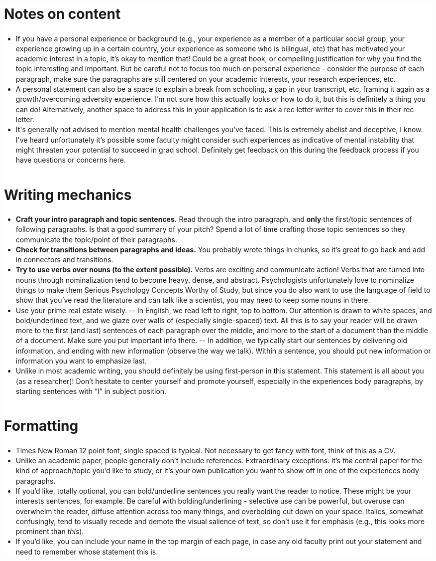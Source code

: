 # Notes on content
- If you have a personal experience or background (e.g., your experience as a member of a particular social group, your experience growing up in a certain country, your experience as someone who is bilingual, etc) that has motivated your academic interest in a topic, it’s okay to mention that! Could be a great hook, or compelling justification for why you find the topic interesting and important. But be careful not to focus too much on personal experience - consider the purpose of each paragraph, make sure the paragraphs are still centered on your academic interests, your research experiences, etc. 
- A personal statement can also be a space to explain a break from schooling, a gap in your transcript, etc, framing it again as a growth/overcoming adversity experience. I’m not sure how this actually looks or how to do it, but this is definitely a thing you can do! Alternatively, another space to address this in your application is to ask a rec letter writer to cover this in their rec letter.
- It's generally not advised to mention mental health challenges you’ve faced. This is extremely abelist and deceptive, I know. I've heard unfortunately it’s possible some faculty might consider such experiences as indicative of mental instability that might threaten your potential to succeed in grad school. Definitely get feedback on this during the feedback process if you have questions or concerns here. 

# Writing mechanics
- **Craft your intro paragraph and topic sentences.** Read through the intro paragraph, and **only** the first/topic sentences of following paragraphs. Is that a good summary of your pitch? Spend a lot of time crafting those topic sentences so they communicate the topic/point of their paragraphs. 
- **Check for transitions between paragraphs and ideas.** You probably wrote things in chunks, so it’s great to go back and add in connectors and transitions. 
- **Try to use verbs over nouns (to the extent possible).** Verbs are exciting and communicate action! Verbs that are turned into nouns through nominalization tend to become heavy, dense, and abstract. Psychologists unfortunately love to nominalize things to make them Serious Psychology Concepts Worthy of Study, but since you do also want to use the language of field to show that you’ve read the literature and can talk like a scientist, you may need to keep some nouns in there. 
- Use your prime real estate wisely.
-- In English, we read left to right, top to bottom. Our attention is drawn to white spaces, and bold/underlined text, and we glaze over walls of (especially single-spaced) text. All this is to say your reader will be drawn more to the first (and last) sentences of each paragraph over the middle, and more to the start of a document than the middle of a document. Make sure you put important info there. 
-- In addition, we typically start our sentences by delivering old information, and ending with new information (observe the way we talk). Within a sentence, you should put new information or information you want to emphasize last. 
- Unlike in most academic writing, you should definitely be using first-person in this statement. This statement is all about you (as a researcher)! Don’t hesitate to center yourself and promote yourself, especially in the experiences body paragraphs, by starting sentences with “I” in subject position.

# Formatting
- Times New Roman 12 point font, single spaced is typical. Not necessary to get fancy with font, think of this as a CV.
- Unlike an academic paper, people generally don’t include references. Extraordinary exceptions: it’s *the* central paper for the kind of approach/topic you’d like to study, or it’s your own publication you want to show off in one of the experiences body paragraphs. 
- If you’d like, totally optional, you can bold/underline sentences you really want the reader to notice. These might be your interests sentences, for example. Be careful with bolding/underlining - selective use can be powerful, but overuse can overwhelm the reader, diffuse attention across too many things, and overbolding cut down on your space. Italics, somewhat confusingly, tend to visually recede and demote the visual salience of text, so don’t use it for emphasis (e.g., this looks more prominent than *this*). 
- If you’d like, you can include your name in the top margin of each page, in case any old faculty print out your statement and need to remember whose statement this is. 
